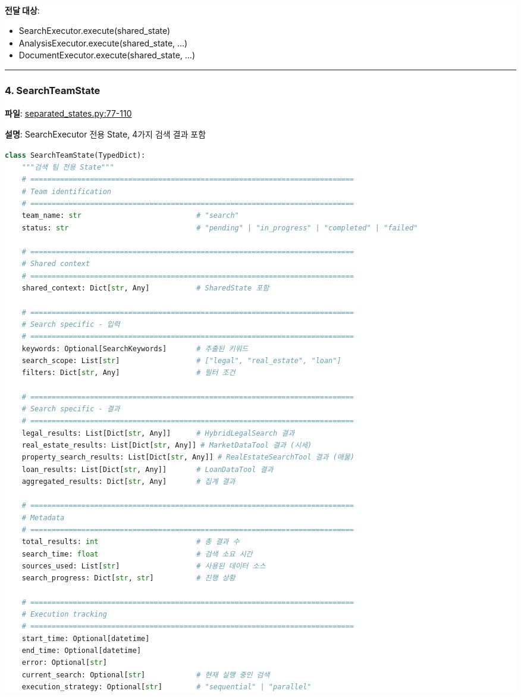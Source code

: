 **전달 대상**:
- SearchExecutor.execute(shared_state)
- AnalysisExecutor.execute(shared_state, ...)
- DocumentExecutor.execute(shared_state, ...)

---

### 4. SearchTeamState

**파일**: [separated_states.py:77-110](../service_agent/foundation/separated_states.py#L77-L110)

**설명**: SearchExecutor 전용 State, 4가지 검색 결과 포함

```python
class SearchTeamState(TypedDict):
    """검색 팀 전용 State"""
    # ============================================================================
    # Team identification
    # ============================================================================
    team_name: str                           # "search"
    status: str                              # "pending" | "in_progress" | "completed" | "failed"

    # ============================================================================
    # Shared context
    # ============================================================================
    shared_context: Dict[str, Any]           # SharedState 포함

    # ============================================================================
    # Search specific - 입력
    # ============================================================================
    keywords: Optional[SearchKeywords]       # 추출된 키워드
    search_scope: List[str]                  # ["legal", "real_estate", "loan"]
    filters: Dict[str, Any]                  # 필터 조건

    # ============================================================================
    # Search specific - 결과
    # ============================================================================
    legal_results: List[Dict[str, Any]]      # HybridLegalSearch 결과
    real_estate_results: List[Dict[str, Any]] # MarketDataTool 결과 (시세)
    property_search_results: List[Dict[str, Any]] # RealEstateSearchTool 결과 (매물)
    loan_results: List[Dict[str, Any]]       # LoanDataTool 결과
    aggregated_results: Dict[str, Any]       # 집계 결과

    # ============================================================================
    # Metadata
    # ============================================================================
    total_results: int                       # 총 결과 수
    search_time: float                       # 검색 소요 시간
    sources_used: List[str]                  # 사용된 데이터 소스
    search_progress: Dict[str, str]          # 진행 상황

    # ============================================================================
    # Execution tracking
    # ============================================================================
    start_time: Optional[datetime]
    end_time: Optional[datetime]
    error: Optional[str]
    current_search: Optional[str]            # 현재 실행 중인 검색
    execution_strategy: Optional[str]        # "sequential" | "parallel"
```
